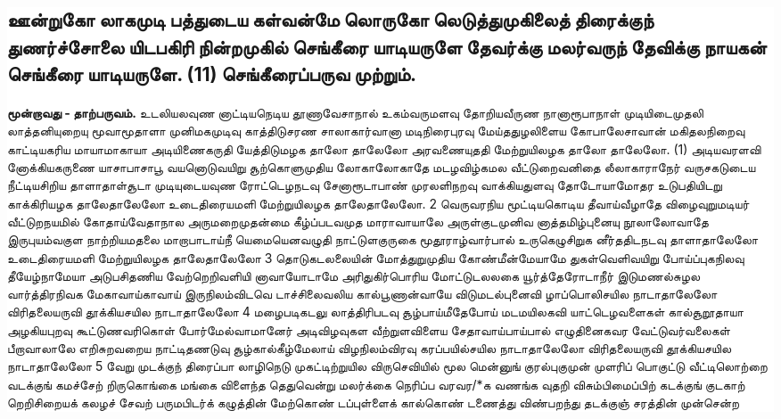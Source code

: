 ஊன்றுகோ லாகமுடி பத்துடைய கள்வன்மே
லொருகோ லெடுத்துமுகிலைத்
திரைக்குந் துணர்ச்சோலை யிடபகிரி நின்றமுகில்
செங்கீரை யாடியருளே
தேவர்க்கு மலர்வருந் தேவிக்கு நாயகன்
செங்கீரை யாடியருளே. (11)
செங்கீரைப்பருவ முற்றும்.
-------------
**மூன்றாவது - தாற்பருவம்.**
உடலியலவுண னாட்டியநெடிய தூணாவேசாநால்
உகம்வருமளவு தோறியவீருண நானாரூபாநாள்
முடியிடைமுதலி லாத்தனியுறையு மூவாமூதாளா
முனிமகமுடிவு காத்திடுசரண சாலாகார்வானா
மடிநிரைபுரவு மேய்ததுழலிளைய கோபாலேசாவான்
மகிதலநிறைவு காட்டியகரிய மாயாமாகாயா
அடியிணைகருதி யேத்திடுமழக தாலோ தாலேலோ
அரவணையுததி மேற்றுயிலழக தாலோ தாலேலோ. (1)
அடியவரளவி னோக்கியகருணை யாசாபாசாபூ
வயனொடுவயிறு சூற்கொளுமுதிய லோகாலோகாதே
மடழவிழ்கமல வீட்டுறைவனிதை லீலாகாராநேர்
வருசக‌டுடைய நீட்டியசிறிய தாளாதாள்சூடா
முடியுடையவுண ரோட்டெழநடவு சேனாரூடாபாண்
முரலளிநறவு வாக்கியதுளவு தோடோயாமோதர‌
உடுபதியிடறு காக்கிரியழக தாலேதாலேலோ
உடைதிரையமளி மேற்றுயிலழக தாலேதாலேலோ. 2
வெருவரநிய மூட்டியகொடிய தீவாய்வீழாதே
விழைவுறுமடியர் வீட்டுறநயமில் கோதாய்வேதாநால‌
அருமறைமுதன்மை கீழ்ப்படவமுத மாராவாயாலே
அருள்குடமுனிவ னாத்தமிழ்புனையு நூலாலோவாதே
இருபுயம்வகுள நாற்றியமதலை மாறாபாடாய்நீ
யெமையெனவழுதி நாட்டுளகுருகை மூதூராழ்வார்பால்
உருகெழுசிறுக னீர்ததிடநடவு தாளாதாலேலோ
உடைதிரையமளி மேற்றுயிலழக தாலேதாலேலோ 3
தொடுகடலலையின் மோத்துறுமுதிய கோண்மீன்மேயாமே
துகள்வெளிவயிறு போய்ப்புகநிலவு தீயேழ்நாமேயா
அடுபசிதணிய வேற்றெறிவளியி னாவாயோடாமே
அரிதுகிர்பொரிய மோட்டுடல‌லகை யூர்த்தேரோடாநீர்
இடுமணல்சுழல வார்த்திரநிவக மேகாவாய்காவாய்
இருநிலம்விடவெ டாச்சிலைவலிய கால்பூணான்வாயே
விடுமடல்புனைவி ழாப்பொலிசயில நாடாதாலேலோ
விரிதலையருவி தூக்கியசயில நாடாதாலேலோ 4
ம‌ழைபடிகடலு லாத்திரிபடவு சூழ்பாய்மீதேபோய்
மடமயிலகவி யாட்டெழவளைகள் கால்சூறூதாயா
அழகியபுறவு கூட்டுணவரிகொள் போர்மேல்வாமானேர்
அடிவிழவுகள வீற்றுளவிளைய சேதாவாய்பாய்பால்
எழுதினைகவர வேட்டுவர்வலைகள் பீறாவாலாலே
எறிசுறவறைய நாட்டிதணடுவு சூழ்கால்கீழ்மேலாய்
விழநிலம்விரவு கரப்பயில்சயில நாடாதாலேலோ
விரிதலையருவி தூக்கியசயில நாடாதாலேலோ 5
வேறு
முடக்குந் திரைப்பா லாழிநெடு
முகட்டிற்றுயில விருசெவியில்
மூல மென்னுங் குரல்புகுமுன்
முளரிப் பொகுட்டு வீட்டிலொற்றை
வடக்குங் கமச்சேற் றிருகொங்கை
மங்கை விளைந்த தெதுவென்று
மலர்க்கை நெரிப்ப வரவர/*க
வணங்க வுதறி விசும்பிமைப்பிற்
கடக்குங் குடகாற் றெறிசிறையக்
கலழச் சேவற் பருமபிடர்க்
கழுத்தின் மேற்கொண் டப்புள்ளைக்
கால்கொண் டணைத்து விண்பறந்து
தடக்குஞ் சரத்தின் முன்சென்ற
